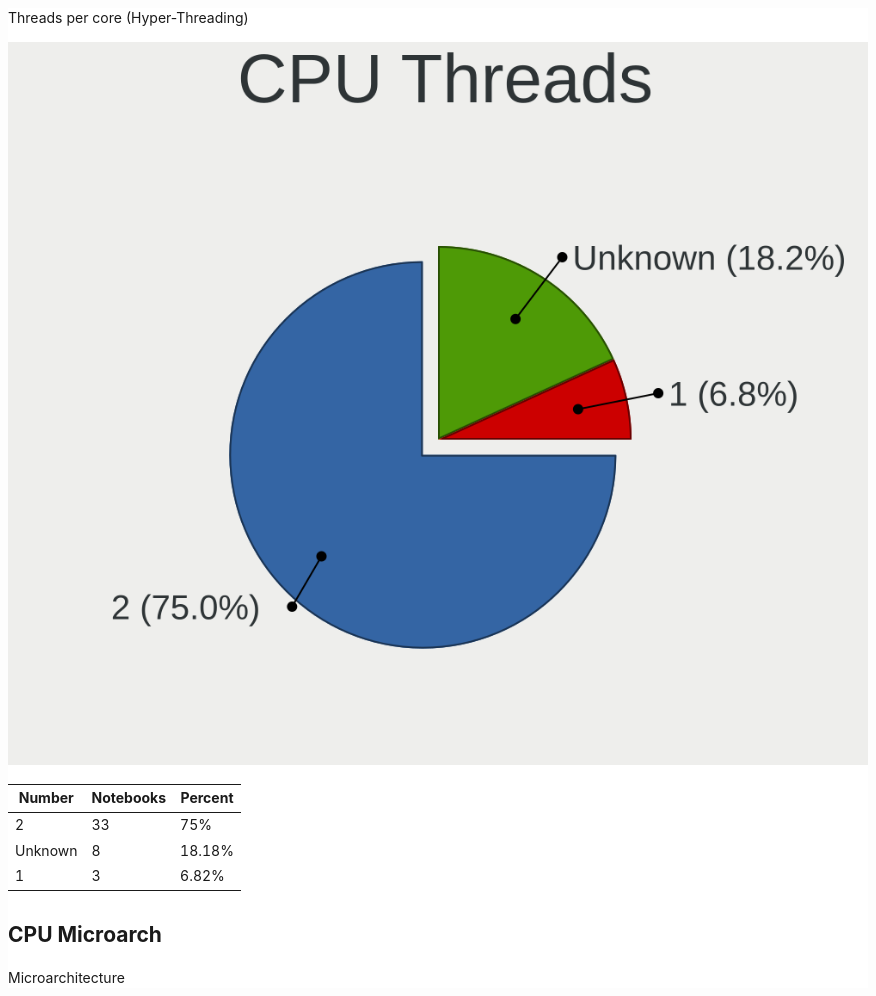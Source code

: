 Threads per core (Hyper-Threading)

![CPU Threads](./images/pie_chart_bsd/cpu_threads.svg)


| Number  | Notebooks | Percent |
|---------|-----------|---------|
| 2       | 33        | 75%     |
| Unknown | 8         | 18.18%  |
| 1       | 3         | 6.82%   |

CPU Microarch
-------------

Microarchitecture
